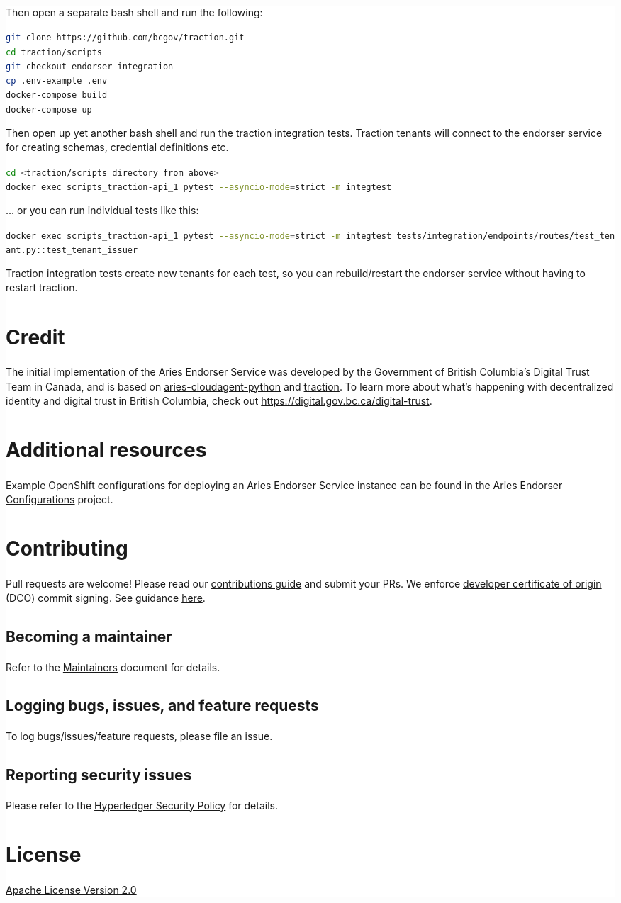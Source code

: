 Then open a separate bash shell and run the following:

```bash
git clone https://github.com/bcgov/traction.git
cd traction/scripts
git checkout endorser-integration
cp .env-example .env
docker-compose build
docker-compose up
```

Then open up yet another bash shell and run the traction integration tests. Traction tenants will connect to the endorser service for creating schemas, credential definitions etc.

```bash
cd <traction/scripts directory from above>
docker exec scripts_traction-api_1 pytest --asyncio-mode=strict -m integtest
```

... or you can run individual tests like this:

```bash
docker exec scripts_traction-api_1 pytest --asyncio-mode=strict -m integtest tests/integration/endpoints/routes/test_tenant.py::test_tenant_issuer
```

Traction integration tests create new tenants for each test, so you can rebuild/restart the endorser service without having to restart traction.

# Credit

The initial implementation of the Aries Endorser Service was developed by the Government of British Columbia’s Digital Trust Team in Canada, and is based on [aries-cloudagent-python](https://github.com/hyperledger/aries-cloudagent-python) and [traction](https://github.com/bcgov/traction). To learn more about what’s happening with decentralized identity and digital trust in British Columbia, check out https://digital.gov.bc.ca/digital-trust.

# Additional resources

Example OpenShift configurations for deploying an Aries Endorser Service instance can be found in the [Aries Endorser Configurations](https://github.com/bcgov/dts-endorser-service) project.

# Contributing

Pull requests are welcome! Please read our [contributions guide](CONTRIBUTING.md) and submit your PRs. We enforce [developer certificate of origin](https://developercertificate.org/) (DCO) commit signing. See guidance [here](https://github.com/apps/dco).

## Becoming a maintainer

Refer to the [Maintainers](MAINTAINERS.md) document for details.

## Logging bugs, issues, and feature requests

To log bugs/issues/feature requests, please file an [issue](../../issues).

## Reporting security issues

Please refer to the [Hyperledger Security Policy](SECURITY.md) for details.

# License

[Apache License Version 2.0](LICENSE)
